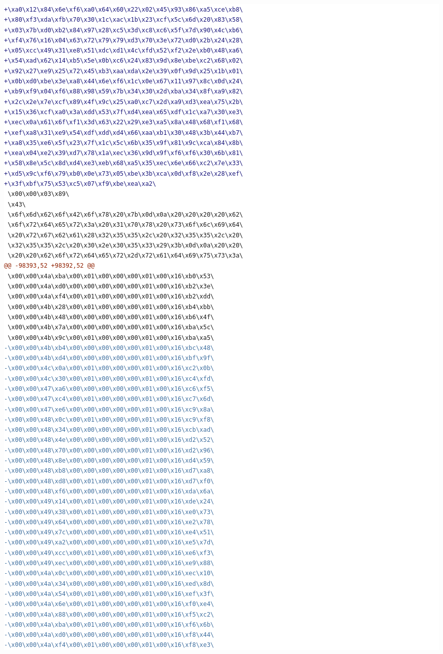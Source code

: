 ```diff
+\xa0\x12\x84\x6e\xf6\xa0\x64\x60\x22\x02\x45\x93\x86\xa5\xce\xb8\
+\x80\xf3\xda\xfb\x70\x30\x1c\xac\x1b\x23\xcf\x5c\x6d\x20\x83\x58\
+\x03\x7b\xd0\xb2\x84\x97\x28\xc5\x3d\xc8\xc6\x5f\x7d\x90\x4c\xb6\
+\xf4\x76\x16\x04\x63\x72\x79\x79\xd3\x70\x3e\x72\xd0\x2b\x24\x28\
+\x05\xcc\x49\x31\xe8\x51\xdc\xd1\x4c\xfd\x52\xf2\x2e\xb0\x48\xa6\
+\x54\xad\x62\x14\xb5\x5e\x0b\xc6\x24\x83\x9d\x8e\xbe\xc2\x68\x02\
+\x92\x27\xe9\x25\x72\x45\xb3\xaa\xda\x2e\x39\x0f\x9d\x25\x1b\x01\
+\x0b\xd0\xbe\x3e\xa8\x44\x6e\xf6\x1c\x0e\x67\x11\x97\x8c\x0d\x24\
+\xb9\xf9\x04\xf6\x88\x98\x59\x7b\x34\x30\x2d\xba\x34\x8f\xa9\x82\
+\x2c\x2e\x7e\xcf\x89\x4f\x9c\x25\xa0\xc7\x2d\xa9\xd3\xea\x75\x2b\
+\x15\x36\xcf\xa0\x3a\xdd\x53\x7f\xd4\xea\x65\xdf\x1c\xa7\x30\xe3\
+\xec\x0a\x61\x6f\xf1\x3d\x63\x22\x29\xe3\xa5\x8a\x48\x68\xf1\x68\
+\xef\xa8\x31\xe9\x54\xdf\xdd\xd4\x66\xaa\xb1\x30\x48\x3b\x44\xb7\
+\xa8\x35\xe6\x5f\x23\x7f\x1c\x5c\x6b\x35\x9f\x81\x9c\xca\x84\x8b\
+\xea\x04\xe2\x39\xd7\x78\x1a\xec\x36\x9d\x9f\xf6\xf6\x30\x6b\x81\
+\x58\x8e\x5c\x8d\xd4\xe3\xeb\x68\xa5\x35\xec\x6e\x66\xc2\x7e\x33\
+\xd5\x9c\xf6\x79\xb0\x0e\x73\x05\xbe\x3b\xca\x0d\xf8\x2e\x28\xef\
+\x3f\xbf\x75\x53\xc5\x07\xf9\xbe\xea\xa2\
 \x00\x00\x03\x89\
 \x43\
 \x6f\x6d\x62\x6f\x42\x6f\x78\x20\x7b\x0d\x0a\x20\x20\x20\x20\x62\
 \x6f\x72\x64\x65\x72\x3a\x20\x31\x70\x78\x20\x73\x6f\x6c\x69\x64\
 \x20\x72\x67\x62\x61\x28\x32\x35\x35\x2c\x20\x32\x35\x35\x2c\x20\
 \x32\x35\x35\x2c\x20\x30\x2e\x30\x35\x33\x29\x3b\x0d\x0a\x20\x20\
 \x20\x20\x62\x6f\x72\x64\x65\x72\x2d\x72\x61\x64\x69\x75\x73\x3a\
@@ -98393,52 +98392,52 @@
 \x00\x00\x4a\xba\x00\x01\x00\x00\x00\x01\x00\x16\xb0\x53\
 \x00\x00\x4a\xd0\x00\x00\x00\x00\x00\x01\x00\x16\xb2\x3e\
 \x00\x00\x4a\xf4\x00\x01\x00\x00\x00\x01\x00\x16\xb2\xdd\
 \x00\x00\x4b\x28\x00\x01\x00\x00\x00\x01\x00\x16\xb4\xbb\
 \x00\x00\x4b\x48\x00\x00\x00\x00\x00\x01\x00\x16\xb6\x4f\
 \x00\x00\x4b\x7a\x00\x00\x00\x00\x00\x01\x00\x16\xba\x5c\
 \x00\x00\x4b\x9c\x00\x01\x00\x00\x00\x01\x00\x16\xba\xa5\
-\x00\x00\x4b\xb4\x00\x00\x00\x00\x00\x01\x00\x16\xbc\x48\
-\x00\x00\x4b\xd4\x00\x00\x00\x00\x00\x01\x00\x16\xbf\x9f\
-\x00\x00\x4c\x0a\x00\x01\x00\x00\x00\x01\x00\x16\xc2\x0b\
-\x00\x00\x4c\x30\x00\x01\x00\x00\x00\x01\x00\x16\xc4\xfd\
-\x00\x00\x47\xa6\x00\x00\x00\x00\x00\x01\x00\x16\xc6\xf5\
-\x00\x00\x47\xc4\x00\x01\x00\x00\x00\x01\x00\x16\xc7\x6d\
-\x00\x00\x47\xe6\x00\x00\x00\x00\x00\x01\x00\x16\xc9\x8a\
-\x00\x00\x48\x0c\x00\x01\x00\x00\x00\x01\x00\x16\xc9\xf8\
-\x00\x00\x48\x34\x00\x00\x00\x00\x00\x01\x00\x16\xcb\xad\
-\x00\x00\x48\x4e\x00\x00\x00\x00\x00\x01\x00\x16\xd2\x52\
-\x00\x00\x48\x70\x00\x00\x00\x00\x00\x01\x00\x16\xd2\x96\
-\x00\x00\x48\x8e\x00\x00\x00\x00\x00\x01\x00\x16\xd4\x59\
-\x00\x00\x48\xb8\x00\x00\x00\x00\x00\x01\x00\x16\xd7\xa8\
-\x00\x00\x48\xd8\x00\x01\x00\x00\x00\x01\x00\x16\xd7\xf0\
-\x00\x00\x48\xf6\x00\x00\x00\x00\x00\x01\x00\x16\xda\x6a\
-\x00\x00\x49\x14\x00\x01\x00\x00\x00\x01\x00\x16\xde\x24\
-\x00\x00\x49\x38\x00\x01\x00\x00\x00\x01\x00\x16\xe0\x73\
-\x00\x00\x49\x64\x00\x00\x00\x00\x00\x01\x00\x16\xe2\x78\
-\x00\x00\x49\x7c\x00\x00\x00\x00\x00\x01\x00\x16\xe4\x51\
-\x00\x00\x49\xa2\x00\x00\x00\x00\x00\x01\x00\x16\xe5\x7d\
-\x00\x00\x49\xcc\x00\x01\x00\x00\x00\x01\x00\x16\xe6\xf3\
-\x00\x00\x49\xec\x00\x00\x00\x00\x00\x01\x00\x16\xe9\x88\
-\x00\x00\x4a\x0c\x00\x00\x00\x00\x00\x01\x00\x16\xec\x10\
-\x00\x00\x4a\x34\x00\x00\x00\x00\x00\x01\x00\x16\xed\x8d\
-\x00\x00\x4a\x54\x00\x01\x00\x00\x00\x01\x00\x16\xef\x3f\
-\x00\x00\x4a\x6e\x00\x01\x00\x00\x00\x01\x00\x16\xf0\xe4\
-\x00\x00\x4a\x88\x00\x00\x00\x00\x00\x01\x00\x16\xf5\xc2\
-\x00\x00\x4a\xba\x00\x01\x00\x00\x00\x01\x00\x16\xf6\x6b\
-\x00\x00\x4a\xd0\x00\x00\x00\x00\x00\x01\x00\x16\xf8\x44\
-\x00\x00\x4a\xf4\x00\x01\x00\x00\x00\x01\x00\x16\xf8\xe3\
```